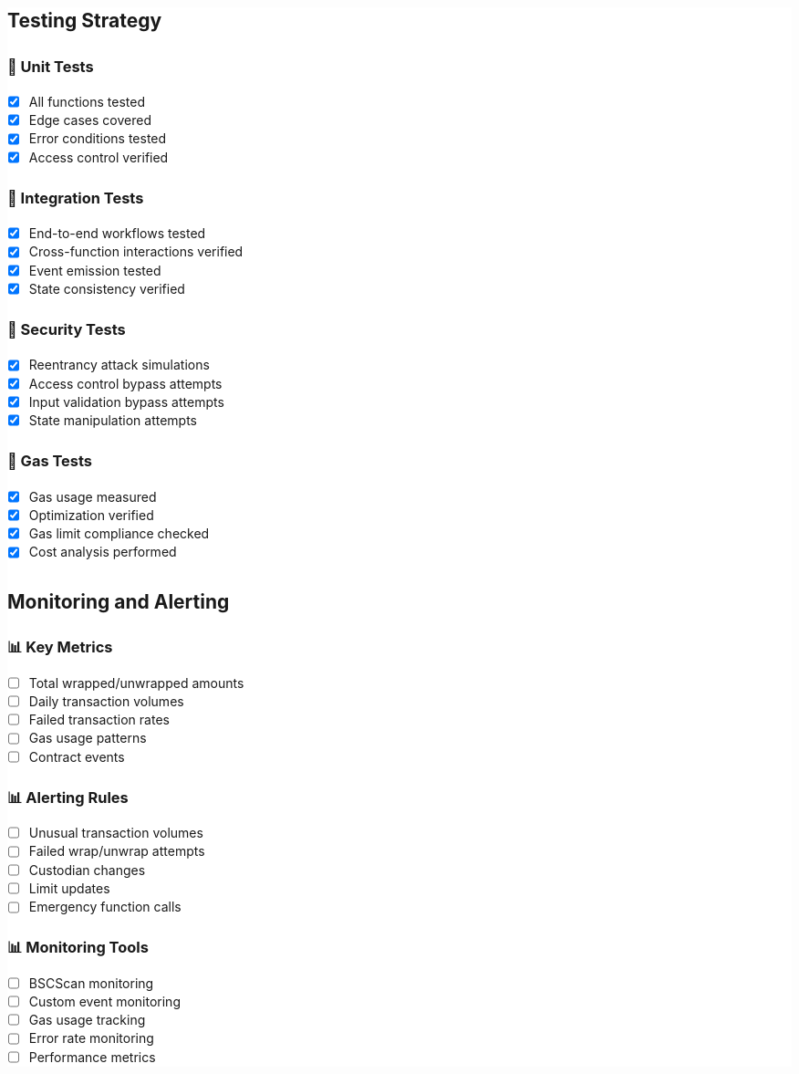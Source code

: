 ## Testing Strategy

### 🧪 Unit Tests
- [x] All functions tested
- [x] Edge cases covered
- [x] Error conditions tested
- [x] Access control verified

### 🧪 Integration Tests
- [x] End-to-end workflows tested
- [x] Cross-function interactions verified
- [x] Event emission tested
- [x] State consistency verified

### 🧪 Security Tests
- [x] Reentrancy attack simulations
- [x] Access control bypass attempts
- [x] Input validation bypass attempts
- [x] State manipulation attempts

### 🧪 Gas Tests
- [x] Gas usage measured
- [x] Optimization verified
- [x] Gas limit compliance checked
- [x] Cost analysis performed

## Monitoring and Alerting

### 📊 Key Metrics
- [ ] Total wrapped/unwrapped amounts
- [ ] Daily transaction volumes
- [ ] Failed transaction rates
- [ ] Gas usage patterns
- [ ] Contract events

### 📊 Alerting Rules
- [ ] Unusual transaction volumes
- [ ] Failed wrap/unwrap attempts
- [ ] Custodian changes
- [ ] Limit updates
- [ ] Emergency function calls

### 📊 Monitoring Tools
- [ ] BSCScan monitoring
- [ ] Custom event monitoring
- [ ] Gas usage tracking
- [ ] Error rate monitoring
- [ ] Performance metrics
